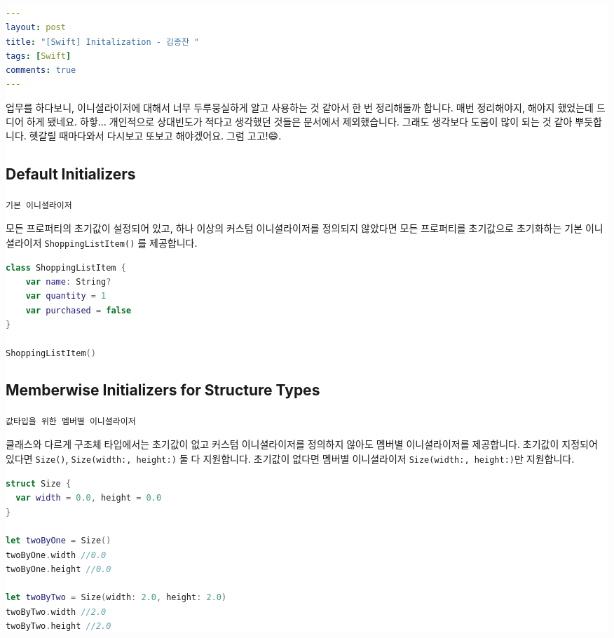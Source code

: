 ```yaml
---
layout: post
title: "[Swift] Initalization - 김종찬 "
tags: [Swift] 
comments: true
---
```


업무를 하다보니, 이니셜라이저에 대해서 너무 두루뭉실하게 알고 사용하는 것 같아서 한 번 정리해둘까 합니다. 매번 정리해야지, 해야지 했었는데 드디어 하게 됐네요. 하핳... 개인적으로 상대빈도가 적다고 생각했던 것들은 문서에서 제외했습니다. 그래도 생각보다 도움이 많이 되는 것 같아 뿌듯합니다. 헷갈릴 때마다와서 다시보고 또보고 해야겠어요. 그럼 고고!😄. 

 
 ## Default Initializers
 `기본 이니셜라이저`			
 					
 모든 프로퍼티의 초기값이 설정되어 있고, 하나 이상의 커스텀 이니셜라이저를 정의되지 않았다면 모든 프로퍼티를 초기값으로 초기화하는 기본 이니셜라이저 `ShoppingListItem()` 를 제공합니다.
 
 ```swift
 class ShoppingListItem {
     var name: String?
     var quantity = 1
     var purchased = false
 }

 ShoppingListItem()
 ```
  




 
 ## Memberwise Initializers for Structure Types
 `값타입을 위한 멤버별 이니셜라이저`			
 				
 클래스와 다르게 구조체 타입에서는 초기값이 없고 커스텀 이니셜라이저를 정의하지 않아도 멤버별 이니셜라이저를 제공합니다.
 초기값이 지정되어 있다면 `Size()`, `Size(width:, height:)` 둘 다 지원합니다.
 초기값이 없다면 멤버별 이니셜라이저 `Size(width:, height:)`만 지원합니다.
 
 ```swift
 struct Size {
   var width = 0.0, height = 0.0
 }

 let twoByOne = Size()
 twoByOne.width //0.0
 twoByOne.height //0.0

 let twoByTwo = Size(width: 2.0, height: 2.0)
 twoByTwo.width //2.0
 twoByTwo.height //2.0
 ```
  